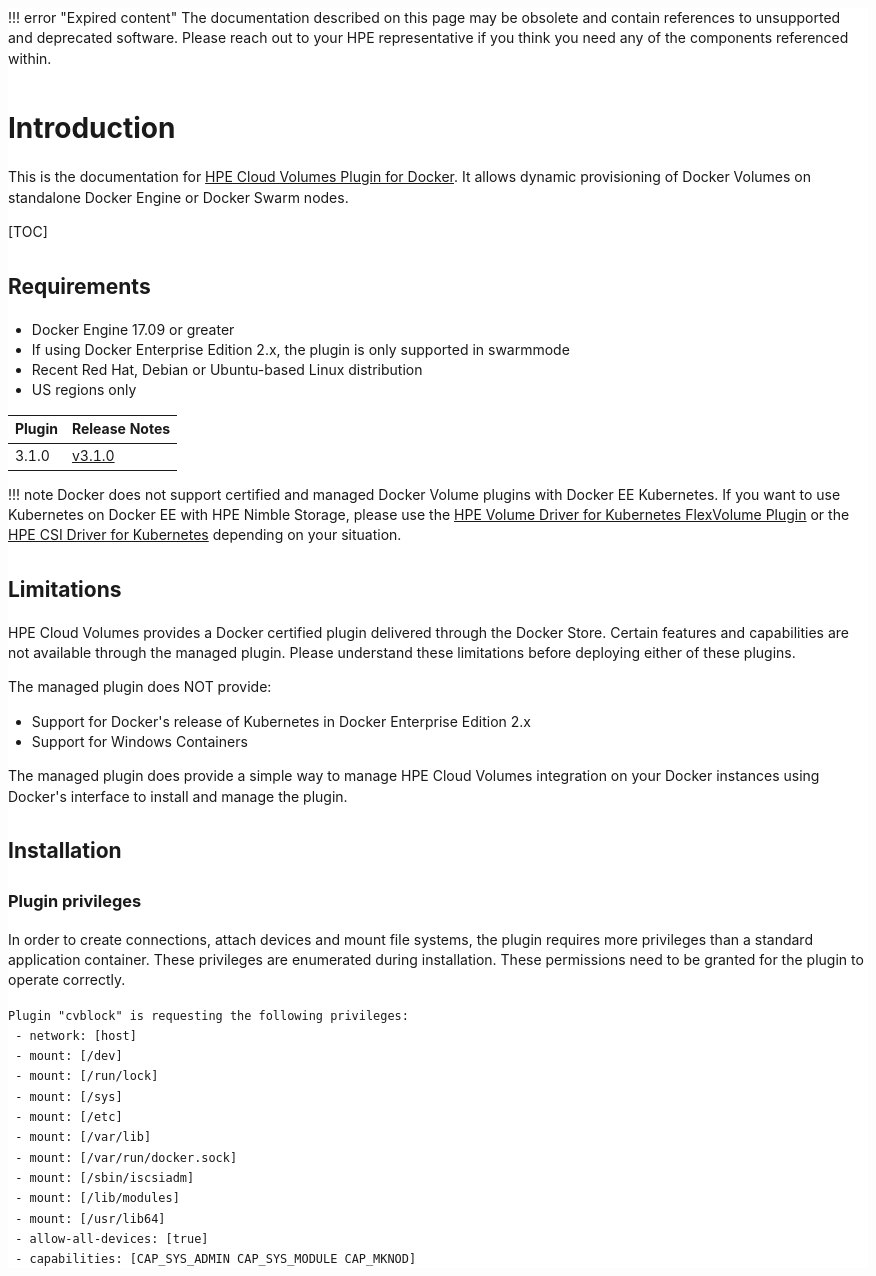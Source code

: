 !!! error "Expired content"
    The documentation described on this page may be obsolete and contain references to unsupported and deprecated software. Please reach out to your HPE representative if you think you need any of the components referenced within.

# Introduction

This is the documentation for [HPE Cloud Volumes Plugin for Docker](https://hub.docker.com/plugins/cvblock). It allows dynamic provisioning of Docker Volumes on standalone Docker Engine or Docker Swarm nodes.

[TOC]

## Requirements

- Docker Engine 17.09 or greater
- If using Docker Enterprise Edition 2.x, the plugin is only supported in swarmmode
- Recent Red Hat, Debian or Ubuntu-based Linux distribution
- US regions only

| Plugin      | Release Notes    |
|-------------|------------------|
| 3.1.0       | [v3.1.0](https://github.com/hpe-storage/common-host-utils/blob/master/cmd/dockervolumed/managedplugin/release-notes/v3.1.0.md)|

!!! note
    Docker does not support certified and managed Docker Volume plugins with Docker EE Kubernetes. If you want to use Kubernetes on Docker EE with HPE Nimble Storage, please use the [HPE Volume Driver for Kubernetes FlexVolume Plugin](https://github.com/hpe-storage/flexvolume-driver) or the [HPE CSI Driver for Kubernetes](https://github.com/hpe-storage/csi-driver) depending on your situation.

## Limitations
HPE Cloud Volumes provides a Docker certified plugin delivered through the Docker Store. Certain features and capabilities are not available through the managed plugin. Please understand these limitations before deploying either of these plugins.

The managed plugin does NOT provide:

- Support for Docker's release of Kubernetes in Docker Enterprise Edition 2.x
- Support for Windows Containers

The managed plugin does provide a simple way to manage HPE Cloud Volumes integration on your Docker instances using Docker's interface to install and manage the plugin.

## Installation

### Plugin privileges
In order to create connections, attach devices and mount file systems, the plugin requires more privileges than a standard application container. These privileges are enumerated during installation. These permissions need to be granted for the plugin to operate correctly.

```shell
Plugin "cvblock" is requesting the following privileges:
 - network: [host]
 - mount: [/dev]
 - mount: [/run/lock]
 - mount: [/sys]
 - mount: [/etc]
 - mount: [/var/lib]
 - mount: [/var/run/docker.sock]
 - mount: [/sbin/iscsiadm]
 - mount: [/lib/modules]
 - mount: [/usr/lib64]
 - allow-all-devices: [true]
 - capabilities: [CAP_SYS_ADMIN CAP_SYS_MODULE CAP_MKNOD]
```
